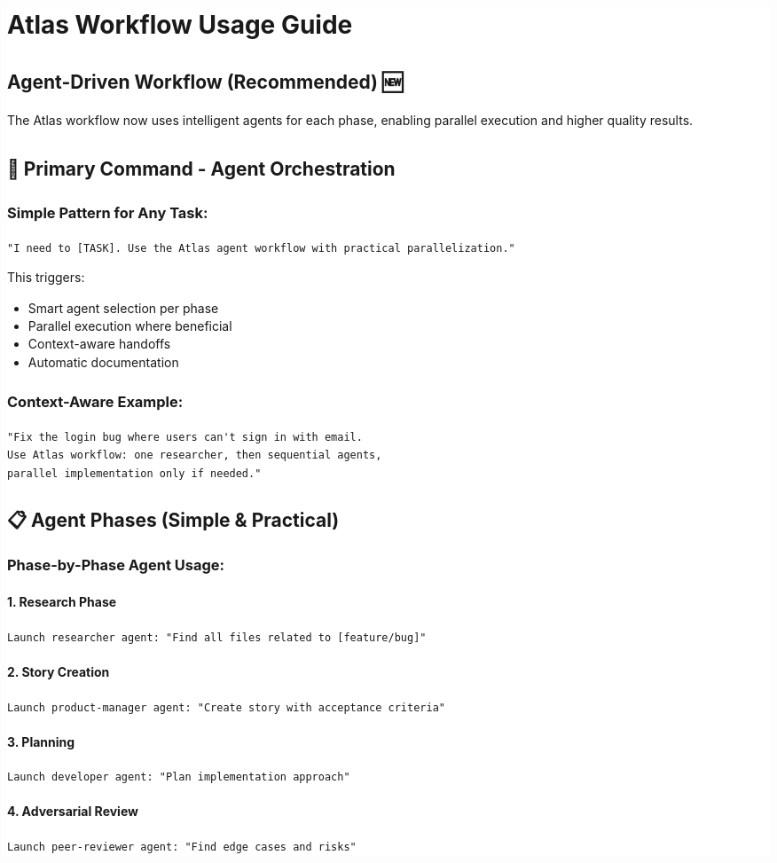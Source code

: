 # Atlas Workflow Usage Guide

## Agent-Driven Workflow (Recommended) 🆕

The Atlas workflow now uses intelligent agents for each phase, enabling parallel execution and higher quality results.

## 🎯 Primary Command - Agent Orchestration

### Simple Pattern for Any Task:
```
"I need to [TASK]. Use the Atlas agent workflow with practical parallelization."
```

This triggers:
- Smart agent selection per phase
- Parallel execution where beneficial
- Context-aware handoffs
- Automatic documentation

### Context-Aware Example:
```
"Fix the login bug where users can't sign in with email.
Use Atlas workflow: one researcher, then sequential agents,
parallel implementation only if needed."
```

## 📋 Agent Phases (Simple & Practical)

### Phase-by-Phase Agent Usage:

#### 1. Research Phase
```
Launch researcher agent: "Find all files related to [feature/bug]"
```

#### 2. Story Creation
```
Launch product-manager agent: "Create story with acceptance criteria"
```

#### 3. Planning
```
Launch developer agent: "Plan implementation approach"
```

#### 4. Adversarial Review
```
Launch peer-reviewer agent: "Find edge cases and risks"
```
